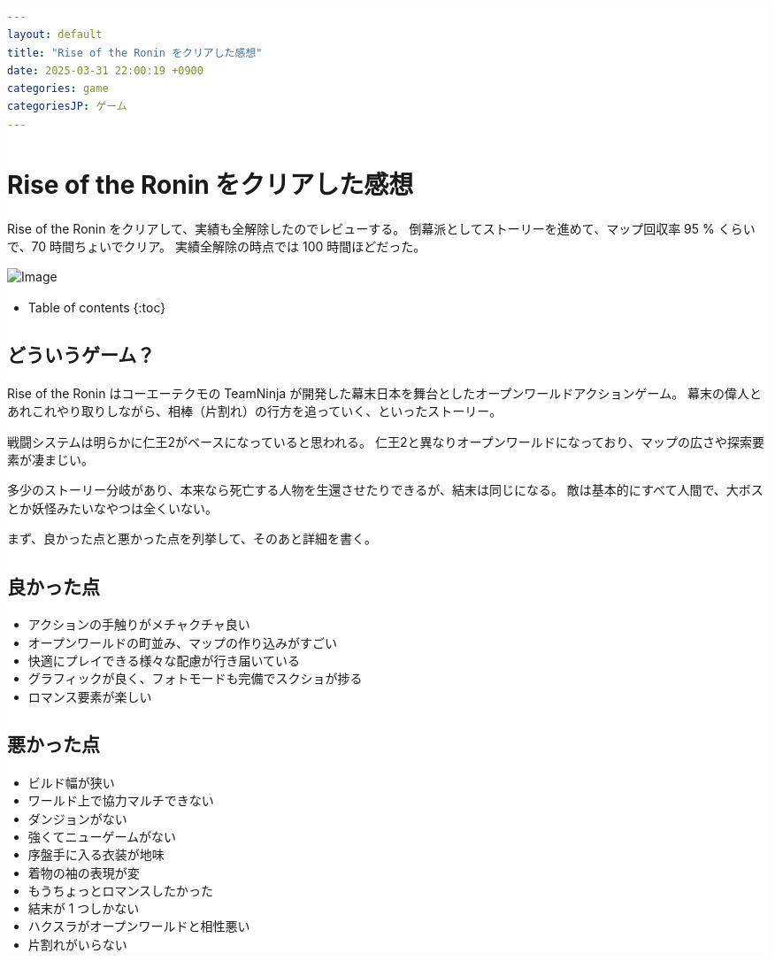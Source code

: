 ```yaml
---
layout: default
title: "Rise of the Ronin をクリアした感想"
date: 2025-03-31 22:00:19 +0900
categories: game
categoriesJP: ゲーム
---
```


# Rise of the Ronin をクリアした感想

Rise of the Ronin をクリアして、実績も全解除したのでレビューする。
倒幕派としてストーリーを進めて、マップ回収率 95 % くらいで、70 時間ちょいでクリア。
実績全解除の時点では 100 時間ほどだった。

![Image](https://github.com/user-attachments/assets/f286ab0f-0dc8-49bd-b680-938f73c8ca17)

* Table of contents
{:toc}

## どういうゲーム？

Rise of the Ronin はコーエーテクモの TeamNinja が開発した幕末日本を舞台としたオープンワールドアクションゲーム。
幕末の偉人とあれこれやり取りしながら、相棒（片割れ）の行方を追っていく、といったストーリー。

戦闘システムは明らかに仁王2がベースになっていると思われる。
仁王2と異なりオープンワールドになっており、マップの広さや探索要素が凄まじい。

多少のストーリー分岐があり、本来なら死亡する人物を生還させたりできるが、結末は同じになる。
敵は基本的にすべて人間で、大ボスとか妖怪みたいなやつは全くいない。

まず、良かった点と悪かった点を列挙して、そのあと詳細を書く。

## 良かった点

* アクションの手触りがメチャクチャ良い
* オープンワールドの町並み、マップの作り込みがすごい
* 快適にプレイできる様々な配慮が行き届いている
* グラフィックが良く、フォトモードも完備でスクショが捗る
* ロマンス要素が楽しい

## 悪かった点

* ビルド幅が狭い
* ワールド上で協力マルチできない
* ダンジョンがない
* 強くてニューゲームがない
* 序盤手に入る衣装が地味
* 着物の袖の表現が変
* もうちょっとロマンスしたかった
* 結末が 1 つしかない
* ハクスラがオープンワールドと相性悪い
* 片割れがいらない
